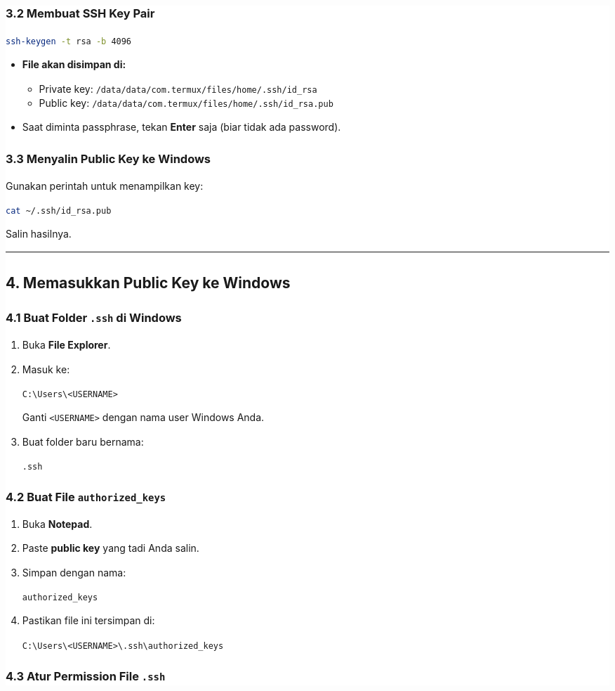 ### 3.2 Membuat SSH Key Pair

```bash
ssh-keygen -t rsa -b 4096
```

* **File akan disimpan di:**

  * Private key: `/data/data/com.termux/files/home/.ssh/id_rsa`
  * Public key: `/data/data/com.termux/files/home/.ssh/id_rsa.pub`
* Saat diminta passphrase, tekan **Enter** saja (biar tidak ada password).

### 3.3 Menyalin Public Key ke Windows

Gunakan perintah untuk menampilkan key:

```bash
cat ~/.ssh/id_rsa.pub
```

Salin hasilnya.

---

## 4. Memasukkan Public Key ke Windows

### 4.1 Buat Folder `.ssh` di Windows

1. Buka **File Explorer**.
2. Masuk ke:

   ```
   C:\Users\<USERNAME>
   ```

   Ganti `<USERNAME>` dengan nama user Windows Anda.
3. Buat folder baru bernama:

   ```
   .ssh
   ```

### 4.2 Buat File `authorized_keys`

1. Buka **Notepad**.
2. Paste **public key** yang tadi Anda salin.
3. Simpan dengan nama:

   ```
   authorized_keys
   ```
4. Pastikan file ini tersimpan di:

   ```
   C:\Users\<USERNAME>\.ssh\authorized_keys
   ```

### 4.3 Atur Permission File `.ssh`
